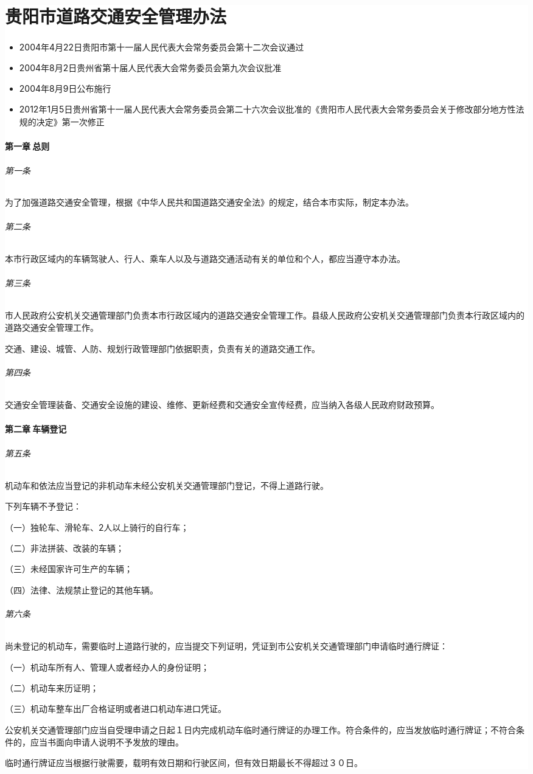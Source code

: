 # 贵阳市道路交通安全管理办法

- 2004年4月22日贵阳市第十一届人民代表大会常务委员会第十二次会议通过

- 2004年8月2日贵州省第十届人民代表大会常务委员会第九次会议批准

- 2004年8月9日公布施行

- 2012年1月5日贵州省第十一届人民代表大会常务委员会第二十六次会议批准的《贵阳市人民代表大会常务委员会关于修改部分地方性法规的决定》第一次修正



#### 第一章 总则

###### 第一条

为了加强道路交通安全管理，根据《中华人民共和国道路交通安全法》的规定，结合本市实际，制定本办法。

###### 第二条

本市行政区域内的车辆驾驶人、行人、乘车人以及与道路交通活动有关的单位和个人，都应当遵守本办法。

###### 第三条

市人民政府公安机关交通管理部门负责本市行政区域内的道路交通安全管理工作。县级人民政府公安机关交通管理部门负责本行政区域内的道路交通安全管理工作。

交通、建设、城管、人防、规划行政管理部门依据职责，负责有关的道路交通工作。

###### 第四条

交通安全管理装备、交通安全设施的建设、维修、更新经费和交通安全宣传经费，应当纳入各级人民政府财政预算。

#### 第二章 车辆登记

###### 第五条

机动车和依法应当登记的非机动车未经公安机关交通管理部门登记，不得上道路行驶。

下列车辆不予登记：

（一）独轮车、滑轮车、2人以上骑行的自行车；

（二）非法拼装、改装的车辆；

（三）未经国家许可生产的车辆；

（四）法律、法规禁止登记的其他车辆。

###### 第六条

尚未登记的机动车，需要临时上道路行驶的，应当提交下列证明，凭证到市公安机关交通管理部门申请临时通行牌证：

（一）机动车所有人、管理人或者经办人的身份证明；

（二）机动车来历证明；

（三）机动车整车出厂合格证明或者进口机动车进口凭证。

公安机关交通管理部门应当自受理申请之日起１日内完成机动车临时通行牌证的办理工作。符合条件的，应当发放临时通行牌证；不符合条件的，应当书面向申请人说明不予发放的理由。

临时通行牌证应当根据行驶需要，载明有效日期和行驶区间，但有效日期最长不得超过３０日。
